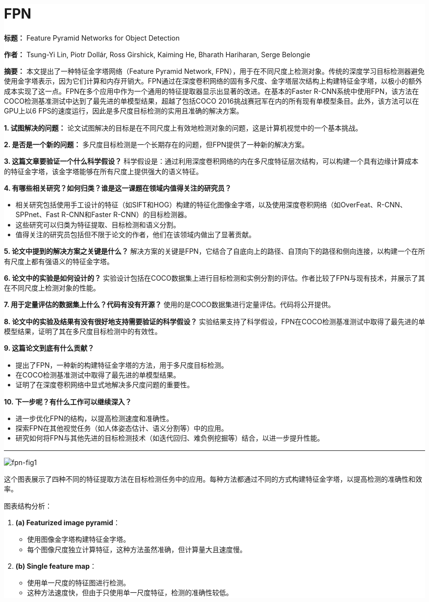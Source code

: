 # FPN
**标题：** Feature Pyramid Networks for Object Detection

**作者：** Tsung-Yi Lin, Piotr Dollár, Ross Girshick, Kaiming He, Bharath Hariharan, Serge Belongie

**摘要：** 本文提出了一种特征金字塔网络（Feature Pyramid Network, FPN），用于在不同尺度上检测对象。传统的深度学习目标检测器避免使用金字塔表示，因为它们计算和内存开销大。FPN通过在深度卷积网络的固有多尺度、金字塔层次结构上构建特征金字塔，以极小的额外成本实现了这一点。FPN在多个应用中作为一个通用的特征提取器显示出显著的改进。在基本的Faster R-CNN系统中使用FPN，该方法在COCO检测基准测试中达到了最先进的单模型结果，超越了包括COCO 2016挑战赛冠军在内的所有现有单模型条目。此外，该方法可以在GPU上以6 FPS的速度运行，因此是多尺度目标检测的实用且准确的解决方案。

**1. 试图解决的问题：** 论文试图解决的目标是在不同尺度上有效地检测对象的问题，这是计算机视觉中的一个基本挑战。

**2. 是否是一个新的问题：** 多尺度目标检测是一个长期存在的问题，但FPN提供了一种新的解决方案。

**3. 这篇文章要验证一个什么科学假设？** 科学假设是：通过利用深度卷积网络的内在多尺度特征层次结构，可以构建一个具有边缘计算成本的特征金字塔，该金字塔能够在所有尺度上提供强大的语义特征。

**4. 有哪些相关研究？如何归类？谁是这一课题在领域内值得关注的研究员？**

- 相关研究包括使用手工设计的特征（如SIFT和HOG）构建的特征化图像金字塔，以及使用深度卷积网络（如OverFeat、R-CNN、SPPnet、Fast R-CNN和Faster R-CNN）的目标检测器。
- 这些研究可以归类为特征提取、目标检测和语义分割。
- 值得关注的研究员包括但不限于论文的作者，他们在该领域内做出了显著贡献。

**5. 论文中提到的解决方案之关键是什么？** 解决方案的关键是FPN，它结合了自底向上的路径、自顶向下的路径和侧向连接，以构建一个在所有尺度上都有强语义的特征金字塔。

**6. 论文中的实验是如何设计的？** 实验设计包括在COCO数据集上进行目标检测和实例分割的评估。作者比较了FPN与现有技术，并展示了其在不同尺度上检测对象的性能。

**7. 用于定量评估的数据集上什么？代码有没有开源？** 使用的是COCO数据集进行定量评估。代码将公开提供。

**8. 论文中的实验及结果有没有很好地支持需要验证的科学假设？** 实验结果支持了科学假设，FPN在COCO检测基准测试中取得了最先进的单模型结果，证明了其在多尺度目标检测中的有效性。

**9. 这篇论文到底有什么贡献？**

- 提出了FPN，一种新的构建特征金字塔的方法，用于多尺度目标检测。
- 在COCO检测基准测试中取得了最先进的单模型结果。
- 证明了在深度卷积网络中显式地解决多尺度问题的重要性。

**10. 下一步呢？有什么工作可以继续深入？**

- 进一步优化FPN的结构，以提高检测速度和准确性。
- 探索FPN在其他视觉任务（如人体姿态估计、语义分割等）中的应用。
- 研究如何将FPN与其他先进的目标检测技术（如迭代回归、难负例挖掘等）结合，以进一步提升性能。


---

<img width="463" alt="fpn-fig1" src="https://github.com/isLinXu/issues/assets/59380685/52f2bc9c-ced2-4f4d-a1bc-7881d87e31b1">


这个图表展示了四种不同的特征提取方法在目标检测任务中的应用。每种方法都通过不同的方式构建特征金字塔，以提高检测的准确性和效率。

图表结构分析：

1. **(a) Featurized image pyramid**：
   - 使用图像金字塔构建特征金字塔。
   - 每个图像尺度独立计算特征，这种方法虽然准确，但计算量大且速度慢。

2. **(b) Single feature map**：
   - 使用单一尺度的特征图进行检测。
   - 这种方法速度快，但由于只使用单一尺度特征，检测的准确性较低。
